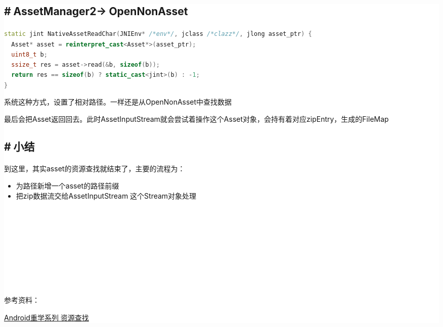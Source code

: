 ## # AssetManager2-> OpenNonAsset

```c++
static jint NativeAssetReadChar(JNIEnv* /*env*/, jclass /*clazz*/, jlong asset_ptr) {
  Asset* asset = reinterpret_cast<Asset*>(asset_ptr);
  uint8_t b;
  ssize_t res = asset->read(&b, sizeof(b));
  return res == sizeof(b) ? static_cast<jint>(b) : -1;
}
```

系统这种方式，设置了相对路径。一样还是从OpenNonAsset中查找数据

最后会把Asset返回回去。此时AssetInputStream就会尝试着操作这个Asset对象，会持有着对应zipEntry，生成的FileMap

## # 小结

到这里，其实asset的资源查找就结束了，主要的流程为：

- 为路径新增一个asset的路径前缀
- 把zip数据流交给AssetInputStream 这个Stream对象处理

 

 

 

 

 

​     

​     

​     

​     

​     

   

   

参考资料：

[Android重学系列 资源查找](<https://www.jianshu.com/p/b153d63d60b3>) 

   